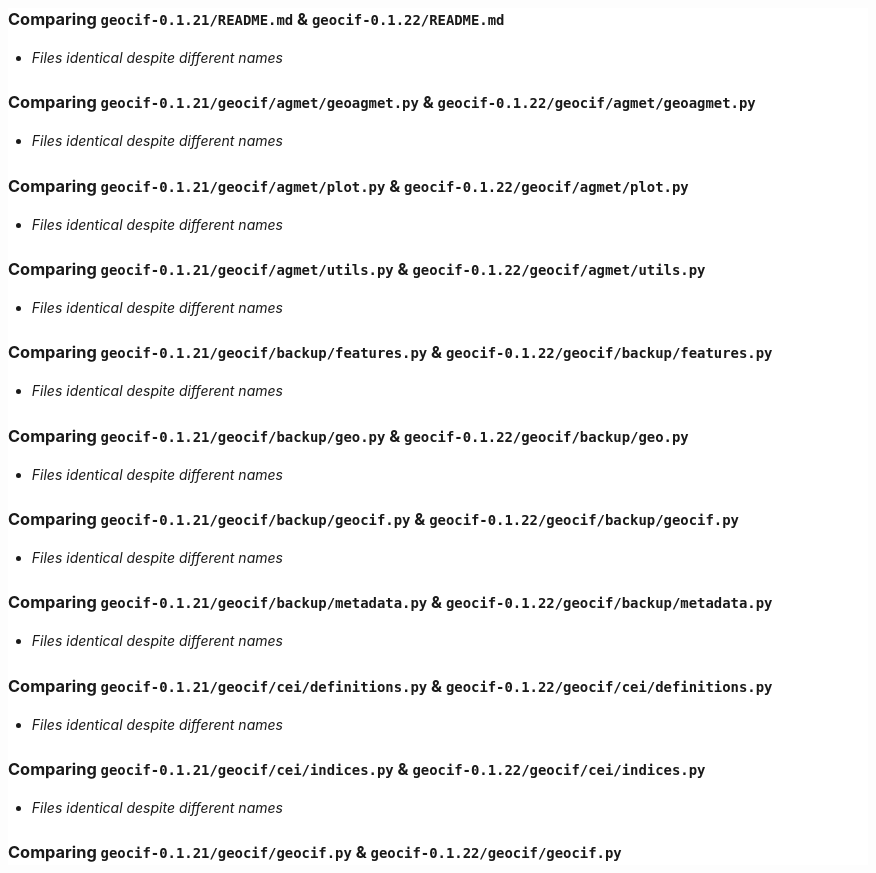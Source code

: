 ### Comparing `geocif-0.1.21/README.md` & `geocif-0.1.22/README.md`

 * *Files identical despite different names*

### Comparing `geocif-0.1.21/geocif/agmet/geoagmet.py` & `geocif-0.1.22/geocif/agmet/geoagmet.py`

 * *Files identical despite different names*

### Comparing `geocif-0.1.21/geocif/agmet/plot.py` & `geocif-0.1.22/geocif/agmet/plot.py`

 * *Files identical despite different names*

### Comparing `geocif-0.1.21/geocif/agmet/utils.py` & `geocif-0.1.22/geocif/agmet/utils.py`

 * *Files identical despite different names*

### Comparing `geocif-0.1.21/geocif/backup/features.py` & `geocif-0.1.22/geocif/backup/features.py`

 * *Files identical despite different names*

### Comparing `geocif-0.1.21/geocif/backup/geo.py` & `geocif-0.1.22/geocif/backup/geo.py`

 * *Files identical despite different names*

### Comparing `geocif-0.1.21/geocif/backup/geocif.py` & `geocif-0.1.22/geocif/backup/geocif.py`

 * *Files identical despite different names*

### Comparing `geocif-0.1.21/geocif/backup/metadata.py` & `geocif-0.1.22/geocif/backup/metadata.py`

 * *Files identical despite different names*

### Comparing `geocif-0.1.21/geocif/cei/definitions.py` & `geocif-0.1.22/geocif/cei/definitions.py`

 * *Files identical despite different names*

### Comparing `geocif-0.1.21/geocif/cei/indices.py` & `geocif-0.1.22/geocif/cei/indices.py`

 * *Files identical despite different names*

### Comparing `geocif-0.1.21/geocif/geocif.py` & `geocif-0.1.22/geocif/geocif.py`
